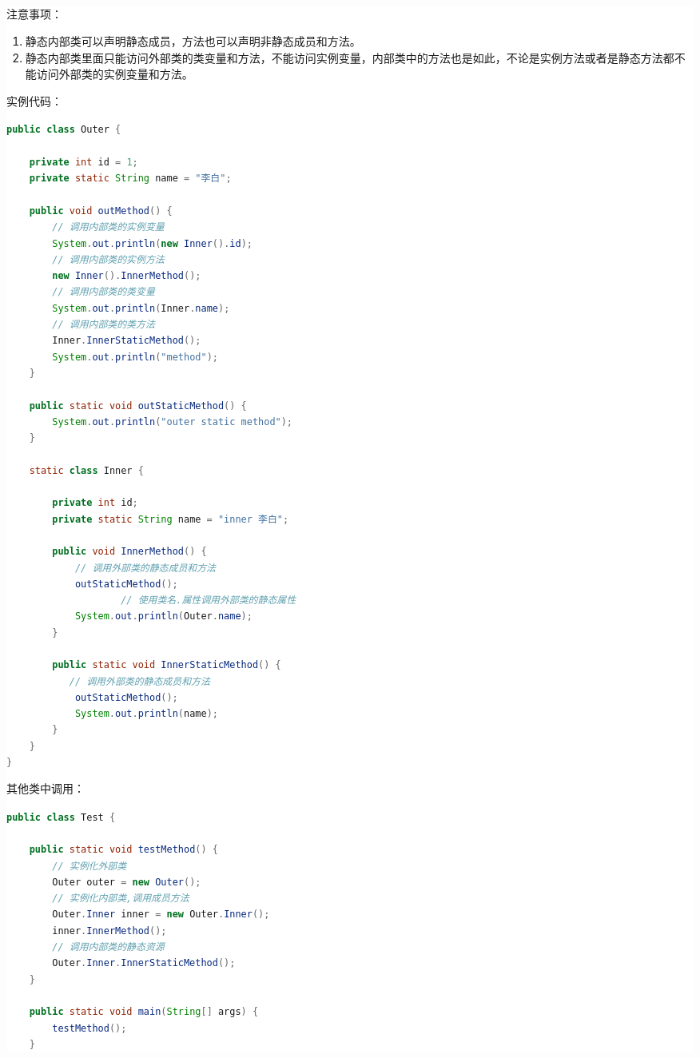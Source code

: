 注意事项：

1. 静态内部类可以声明静态成员，方法也可以声明非静态成员和方法。
2. 静态内部类里面只能访问外部类的类变量和方法，不能访问实例变量，内部类中的方法也是如此，不论是实例方法或者是静态方法都不能访问外部类的实例变量和方法。

实例代码：
```java
public class Outer {

    private int id = 1;
    private static String name = "李白";

    public void outMethod() {
        // 调用内部类的实例变量
        System.out.println(new Inner().id); 
        // 调用内部类的实例方法
        new Inner().InnerMethod();     
        // 调用内部类的类变量
        System.out.println(Inner.name);  
        // 调用内部类的类方法
        Inner.InnerStaticMethod();          
        System.out.println("method");
    }

    public static void outStaticMethod() {
        System.out.println("outer static method");
    }

    static class Inner {

        private int id;
        private static String name = "inner 李白";

        public void InnerMethod() {
            // 调用外部类的静态成员和方法     
            outStaticMethod(); 
	    			// 使用类名.属性调用外部类的静态属性
            System.out.println(Outer.name);
        }

        public static void InnerStaticMethod() {
           // 调用外部类的静态成员和方法
            outStaticMethod();          
            System.out.println(name);
        }
    }
}
```
其他类中调用：
```java
public class Test {

    public static void testMethod() {
        // 实例化外部类
        Outer outer = new Outer();
        // 实例化内部类,调用成员方法
        Outer.Inner inner = new Outer.Inner();
        inner.InnerMethod();
        // 调用内部类的静态资源
        Outer.Inner.InnerStaticMethod();
    }

    public static void main(String[] args) {
        testMethod();
    }
```